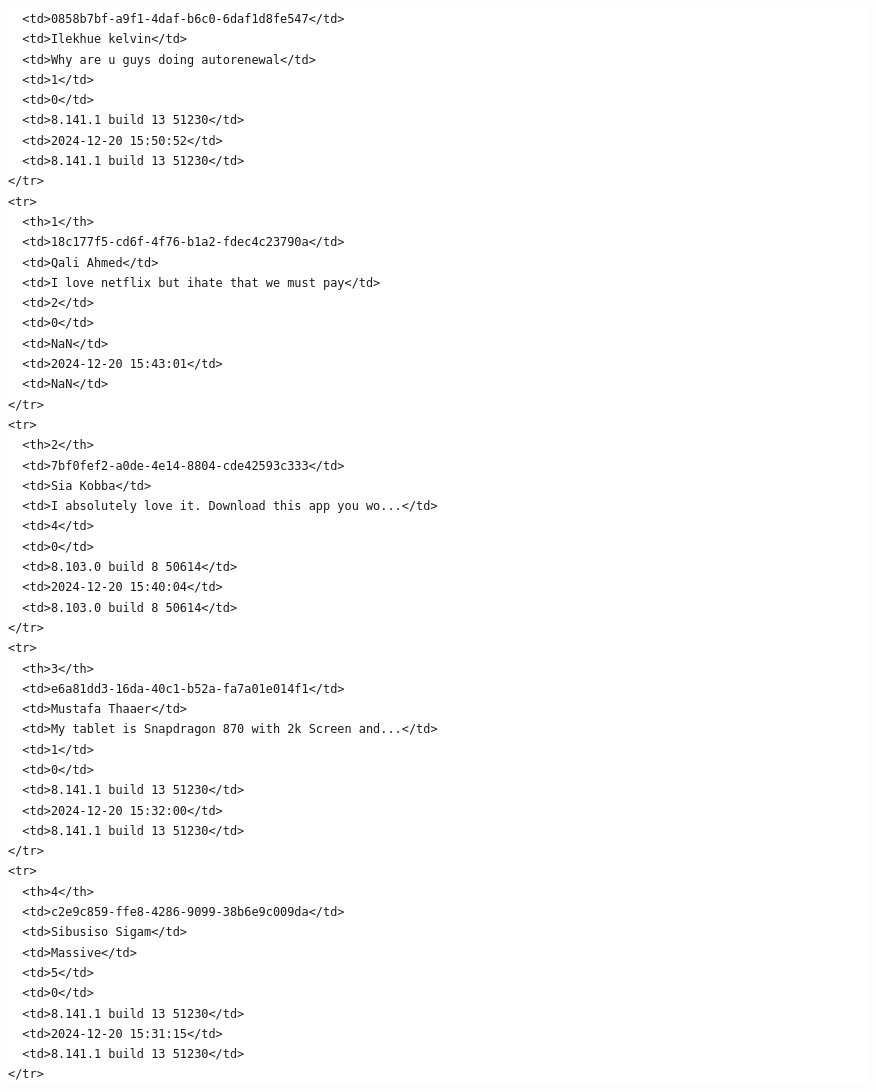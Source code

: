       <td>0858b7bf-a9f1-4daf-b6c0-6daf1d8fe547</td>
      <td>Ilekhue kelvin</td>
      <td>Why are u guys doing autorenewal</td>
      <td>1</td>
      <td>0</td>
      <td>8.141.1 build 13 51230</td>
      <td>2024-12-20 15:50:52</td>
      <td>8.141.1 build 13 51230</td>
    </tr>
    <tr>
      <th>1</th>
      <td>18c177f5-cd6f-4f76-b1a2-fdec4c23790a</td>
      <td>Qali Ahmed</td>
      <td>I love netflix but ihate that we must pay</td>
      <td>2</td>
      <td>0</td>
      <td>NaN</td>
      <td>2024-12-20 15:43:01</td>
      <td>NaN</td>
    </tr>
    <tr>
      <th>2</th>
      <td>7bf0fef2-a0de-4e14-8804-cde42593c333</td>
      <td>Sia Kobba</td>
      <td>I absolutely love it. Download this app you wo...</td>
      <td>4</td>
      <td>0</td>
      <td>8.103.0 build 8 50614</td>
      <td>2024-12-20 15:40:04</td>
      <td>8.103.0 build 8 50614</td>
    </tr>
    <tr>
      <th>3</th>
      <td>e6a81dd3-16da-40c1-b52a-fa7a01e014f1</td>
      <td>Mustafa Thaaer</td>
      <td>My tablet is Snapdragon 870 with 2k Screen and...</td>
      <td>1</td>
      <td>0</td>
      <td>8.141.1 build 13 51230</td>
      <td>2024-12-20 15:32:00</td>
      <td>8.141.1 build 13 51230</td>
    </tr>
    <tr>
      <th>4</th>
      <td>c2e9c859-ffe8-4286-9099-38b6e9c009da</td>
      <td>Sibusiso Sigam</td>
      <td>Massive</td>
      <td>5</td>
      <td>0</td>
      <td>8.141.1 build 13 51230</td>
      <td>2024-12-20 15:31:15</td>
      <td>8.141.1 build 13 51230</td>
    </tr>
  </tbody>
</table>
</div>
